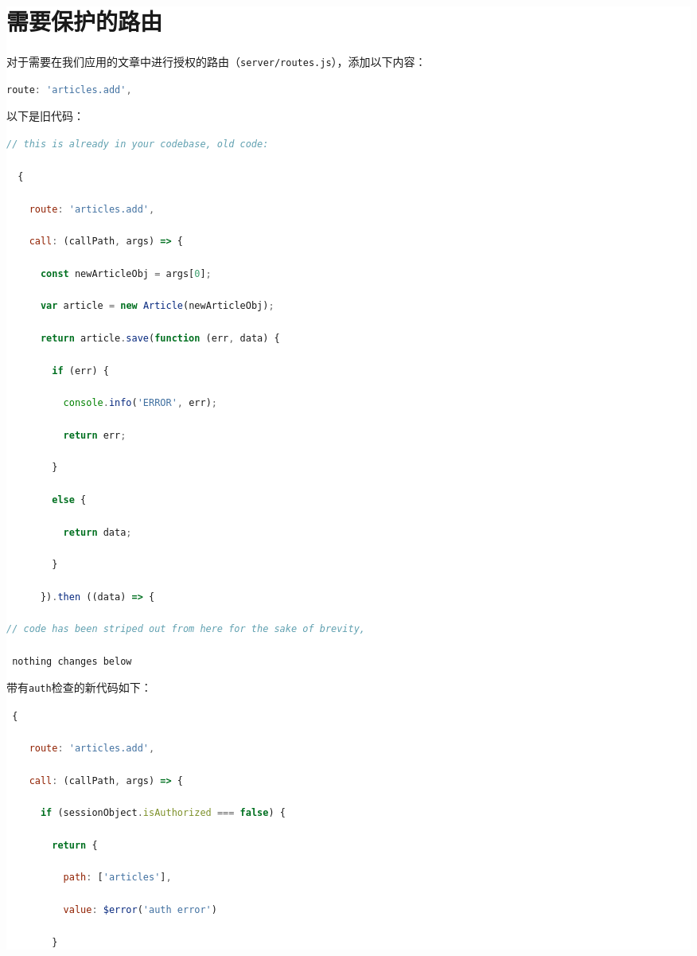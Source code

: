 # 需要保护的路由

对于需要在我们应用的文章中进行授权的路由（`server/routes.js`），添加以下内容：

```jsx
route: 'articles.add', 

```

以下是旧代码：

```jsx
// this is already in your codebase, old code: 

  { 

    route: 'articles.add', 

    call: (callPath, args) => { 

      const newArticleObj = args[0]; 

      var article = new Article(newArticleObj); 

      return article.save(function (err, data) { 

        if (err) { 

          console.info('ERROR', err); 

          return err; 

        } 

        else { 

          return data; 

        } 

      }).then ((data) => { 

// code has been striped out from here for the sake of brevity, 

 nothing changes below 

```

带有`auth`检查的新代码如下：

```jsx
 { 

    route: 'articles.add', 

    call: (callPath, args) => { 

      if (sessionObject.isAuthorized === false) { 

        return { 

          path: ['articles'], 

          value: $error('auth error') 

        } 
```